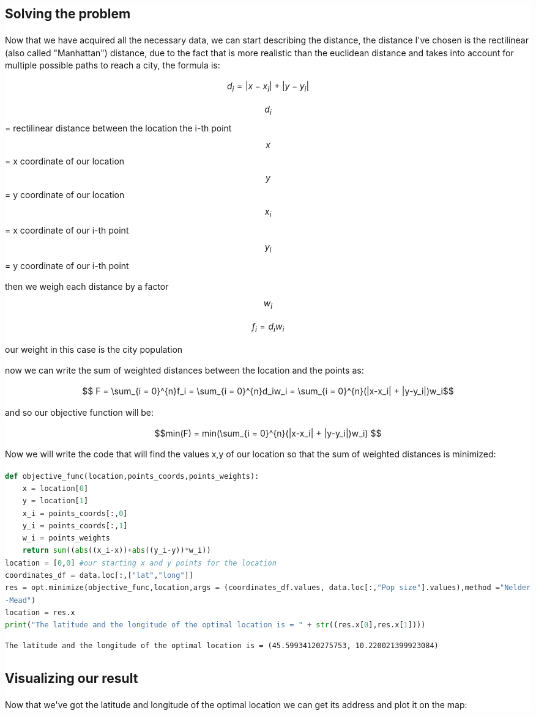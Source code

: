 ## Solving the problem

Now that we have acquired all the necessary data, we can start describing the distance, the distance I've chosen is the rectilinear (also called "Manhattan") distance, due to the fact that is more realistic than the euclidean distance and takes into account for multiple possible paths to reach a city, the formula is:  

$$ d_i = |x-x_i| + |y-y_i| $$ 

$$ d_i $$ = rectilinear distance between the location the i-th point   
$$x$$ = x coordinate of our location  
$$y$$ = y coordinate of our location  
$$x_i$$ = x coordinate of our i-th point  
$$y_i$$ = y coordinate of our i-th point  

then we weigh each distance by a factor $$ w_i $$  
 
$$f_i = d_iw_i $$

our weight in this case is the city population
  
now we can write the sum of weighted distances between the location and the points as:  

$$ F = \sum_{i = 0}^{n}f_i = \sum_{i = 0}^{n}d_iw_i = \sum_{i = 0}^{n}(|x-x_i| + |y-y_i|)w_i$$

and so our objective function will be:  

$$min(F) = min(\sum_{i = 0}^{n}(|x-x_i| + |y-y_i|)w_i) $$

Now we will write the code that will find the values x,y of our location so that the sum of weighted distances is minimized:


```python
def objective_func(location,points_coords,points_weights):
    x = location[0]
    y = location[1]
    x_i = points_coords[:,0]
    y_i = points_coords[:,1]
    w_i = points_weights
    return sum((abs((x_i-x))+abs((y_i-y))*w_i))
location = [0,0] #our starting x and y points for the location
coordinates_df = data.loc[:,["lat","long"]]
res = opt.minimize(objective_func,location,args = (coordinates_df.values, data.loc[:,"Pop size"].values),method ="Nelder-Mead")
location = res.x
print("The latitude and the longitude of the optimal location is = " + str((res.x[0],res.x[1])))
```

    The latitude and the longitude of the optimal location is = (45.59934120275753, 10.220021399923084)
    

## Visualizing our result

Now that we've got the latitude and longitude of the optimal location we can get its address and plot it on the map:
